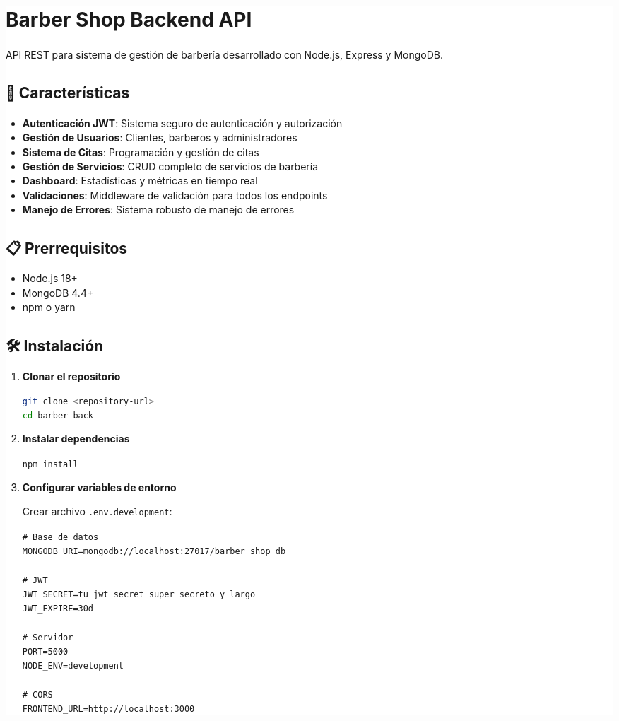 # Barber Shop Backend API

API REST para sistema de gestión de barbería desarrollado con Node.js, Express y MongoDB.

## 🚀 Características

- **Autenticación JWT**: Sistema seguro de autenticación y autorización
- **Gestión de Usuarios**: Clientes, barberos y administradores
- **Sistema de Citas**: Programación y gestión de citas
- **Gestión de Servicios**: CRUD completo de servicios de barbería
- **Dashboard**: Estadísticas y métricas en tiempo real
- **Validaciones**: Middleware de validación para todos los endpoints
- **Manejo de Errores**: Sistema robusto de manejo de errores

## 📋 Prerrequisitos

- Node.js 18+ 
- MongoDB 4.4+
- npm o yarn

## 🛠️ Instalación

1. **Clonar el repositorio**
   ```bash
   git clone <repository-url>
   cd barber-back
   ```

2. **Instalar dependencias**
   ```bash
   npm install
   ```

3. **Configurar variables de entorno**
   
   Crear archivo `.env.development`:
   ```env
   # Base de datos
   MONGODB_URI=mongodb://localhost:27017/barber_shop_db
   
   # JWT
   JWT_SECRET=tu_jwt_secret_super_secreto_y_largo
   JWT_EXPIRE=30d
   
   # Servidor
   PORT=5000
   NODE_ENV=development
   
   # CORS
   FRONTEND_URL=http://localhost:3000
   ```
